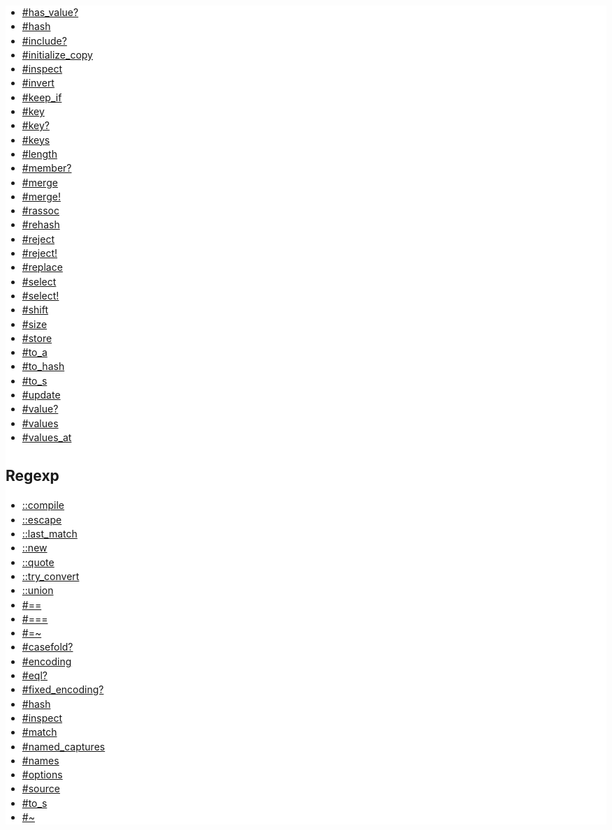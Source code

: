 -   [\#has\_value?](http://www.ruby-doc.org/core/Hash.html#method-i-has_value-3F)
-   [\#hash](http://www.ruby-doc.org/core/Hash.html#method-i-hash)
-   [\#include?](http://www.ruby-doc.org/core/Hash.html#method-i-include-3F)
-   [\#initialize\_copy](http://www.ruby-doc.org/core/Hash.html#method-i-initialize_copy)
-   [\#inspect](http://www.ruby-doc.org/core/Hash.html#method-i-inspect)
-   [\#invert](http://www.ruby-doc.org/core/Hash.html#method-i-invert)
-   [\#keep\_if](http://www.ruby-doc.org/core/Hash.html#method-i-keep_if)
-   [\#key](http://www.ruby-doc.org/core/Hash.html#method-i-key)
-   [\#key?](http://www.ruby-doc.org/core/Hash.html#method-i-key-3F)
-   [\#keys](http://www.ruby-doc.org/core/Hash.html#method-i-keys)
-   [\#length](http://www.ruby-doc.org/core/Hash.html#method-i-length)
-   [\#member?](http://www.ruby-doc.org/core/Hash.html#method-i-member-3F)
-   [\#merge](http://www.ruby-doc.org/core/Hash.html#method-i-merge)
-   [\#merge!](http://www.ruby-doc.org/core/Hash.html#method-i-merge-21)
-   [\#rassoc](http://www.ruby-doc.org/core/Hash.html#method-i-rassoc)
-   [\#rehash](http://www.ruby-doc.org/core/Hash.html#method-i-rehash)
-   [\#reject](http://www.ruby-doc.org/core/Hash.html#method-i-reject)
-   [\#reject!](http://www.ruby-doc.org/core/Hash.html#method-i-reject-21)
-   [\#replace](http://www.ruby-doc.org/core/Hash.html#method-i-replace)
-   [\#select](http://www.ruby-doc.org/core/Hash.html#method-i-select)
-   [\#select!](http://www.ruby-doc.org/core/Hash.html#method-i-select-21)
-   [\#shift](http://www.ruby-doc.org/core/Hash.html#method-i-shift)
-   [\#size](http://www.ruby-doc.org/core/Hash.html#method-i-size)
-   [\#store](http://www.ruby-doc.org/core/Hash.html#method-i-store)
-   [\#to\_a](http://www.ruby-doc.org/core/Hash.html#method-i-to_a)
-   [\#to\_hash](http://www.ruby-doc.org/core/Hash.html#method-i-to_hash)
-   [\#to\_s](http://www.ruby-doc.org/core/Hash.html#method-i-to_s)
-   [\#update](http://www.ruby-doc.org/core/Hash.html#method-i-update)
-   [\#value?](http://www.ruby-doc.org/core/Hash.html#method-i-value-3F)
-   [\#values](http://www.ruby-doc.org/core/Hash.html#method-i-values)
-   [\#values\_at](http://www.ruby-doc.org/core/Hash.html#method-i-values_at)

Regexp
------

-   [::compile](http://www.ruby-doc.org/core/Regexp.html#method-c-compile)
-   [::escape](http://www.ruby-doc.org/core/Regexp.html#method-c-escape)
-   [::last\_match](http://www.ruby-doc.org/core/Regexp.html#method-c-last_match)
-   [::new](http://www.ruby-doc.org/core/Regexp.html#method-c-new)
-   [::quote](http://www.ruby-doc.org/core/Regexp.html#method-c-quote)
-   [::try\_convert](http://www.ruby-doc.org/core/Regexp.html#method-c-try_convert)
-   [::union](http://www.ruby-doc.org/core/Regexp.html#method-c-union)
-   [\#==](http://www.ruby-doc.org/core/Regexp.html#method-i-3D-3D)
-   [\#===](http://www.ruby-doc.org/core/Regexp.html#method-i-3D-3D-3D)
-   [\#=~](http://www.ruby-doc.org/core/Regexp.html#method-i-3D-7E)
-   [\#casefold?](http://www.ruby-doc.org/core/Regexp.html#method-i-casefold-3F)
-   [\#encoding](http://www.ruby-doc.org/core/Regexp.html#method-i-encoding)
-   [\#eql?](http://www.ruby-doc.org/core/Regexp.html#method-i-eql-3F)
-   [\#fixed\_encoding?](http://www.ruby-doc.org/core/Regexp.html#method-i-fixed_encoding-3F)
-   [\#hash](http://www.ruby-doc.org/core/Regexp.html#method-i-hash)
-   [\#inspect](http://www.ruby-doc.org/core/Regexp.html#method-i-inspect)
-   [\#match](http://www.ruby-doc.org/core/Regexp.html#method-i-match)
-   [\#named\_captures](http://www.ruby-doc.org/core/Regexp.html#method-i-named_captures)
-   [\#names](http://www.ruby-doc.org/core/Regexp.html#method-i-names)
-   [\#options](http://www.ruby-doc.org/core/Regexp.html#method-i-options)
-   [\#source](http://www.ruby-doc.org/core/Regexp.html#method-i-source)
-   [\#to\_s](http://www.ruby-doc.org/core/Regexp.html#method-i-to_s)
-   [\#~](http://www.ruby-doc.org/core/Regexp.html#method-i-7E)
